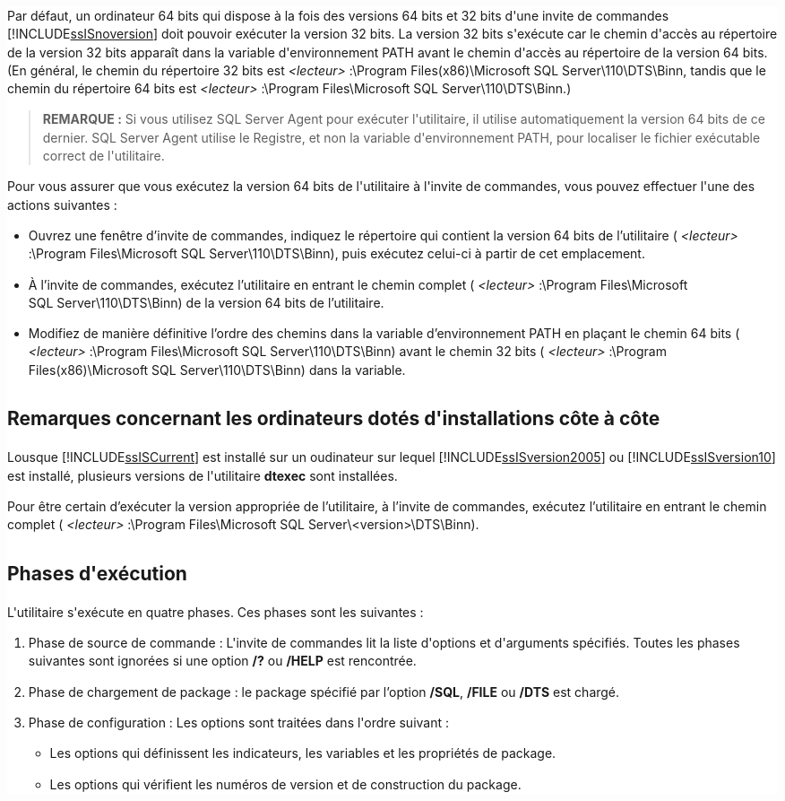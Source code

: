  Par défaut, un ordinateur 64 bits qui dispose à la fois des versions 64 bits et 32 bits d'une invite de commandes [!INCLUDE[ssISnoversion](../../includes/ssisnoversion-md.md)] doit pouvoir exécuter la version 32 bits. La version 32 bits s'exécute car le chemin d'accès au répertoire de la version 32 bits apparaît dans la variable d'environnement PATH avant le chemin d'accès au répertoire de la version 64 bits. (En général, le chemin du répertoire 32 bits est *\<lecteur>* :\Program Files(x86)\Microsoft SQL Server\110\DTS\Binn, tandis que le chemin du répertoire 64 bits est *\<lecteur>* :\Program Files\Microsoft SQL Server\110\DTS\Binn.)  
  
> **REMARQUE :** Si vous utilisez SQL Server Agent pour exécuter l'utilitaire, il utilise automatiquement la version 64 bits de ce dernier. SQL Server Agent utilise le Registre, et non la variable d'environnement PATH, pour localiser le fichier exécutable correct de l'utilitaire.  
  
 Pour vous assurer que vous exécutez la version 64 bits de l'utilitaire à l'invite de commandes, vous pouvez effectuer l'une des actions suivantes :  
  
-   Ouvrez une fenêtre d’invite de commandes, indiquez le répertoire qui contient la version 64 bits de l’utilitaire ( *\<lecteur>* :\Program Files\Microsoft SQL Server\110\DTS\Binn), puis exécutez celui-ci à partir de cet emplacement.  
  
-   À l’invite de commandes, exécutez l’utilitaire en entrant le chemin complet ( *\<lecteur>* :\Program Files\Microsoft SQL Server\110\DTS\Binn) de la version 64 bits de l’utilitaire.  
  
-   Modifiez de manière définitive l’ordre des chemins dans la variable d’environnement PATH en plaçant le chemin 64 bits ( *\<lecteur>* :\Program Files\Microsoft SQL Server\110\DTS\Binn) avant le chemin 32 bits ( *\<lecteur>* :\Program Files(x86)\Microsoft SQL Server\110\DTS\Binn) dans la variable.  
  
##  <a name="considerations-on-computers-with-side-by-side-installations"></a><a name="side"></a> Remarques concernant les ordinateurs dotés d'installations côte à côte  
 Lousque [!INCLUDE[ssISCurrent](../../includes/ssiscurrent-md.md)] est installé sur un oudinateur sur lequel [!INCLUDE[ssISversion2005](../../includes/ssisversion2005-md.md)] ou [!INCLUDE[ssISversion10](../../includes/ssisversion10-md.md)] est installé, plusieurs versions de l'utilitaire **dtexec** sont installées.  
  
 Pour être certain d’exécuter la version appropriée de l’utilitaire, à l’invite de commandes, exécutez l’utilitaire en entrant le chemin complet ( *\<lecteur>* :\Program Files\Microsoft SQL Server\\<version\>\DTS\Binn).  
  
##  <a name="phases-of-execution"></a><a name="phases"></a> Phases d'exécution  
 L'utilitaire s'exécute en quatre phases. Ces phases sont les suivantes :  
  
1.  Phase de source de commande : L'invite de commandes lit la liste d'options et d'arguments spécifiés. Toutes les phases suivantes sont ignorées si une option **/?** ou **/HELP** est rencontrée.  
  
2.  Phase de chargement de package : le package spécifié par l’option **/SQL**, **/FILE** ou **/DTS** est chargé.  
  
3.  Phase de configuration : Les options sont traitées dans l'ordre suivant :  
  
    -   Les options qui définissent les indicateurs, les variables et les propriétés de package.  
  
    -   Les options qui vérifient les numéros de version et de construction du package.  
  
